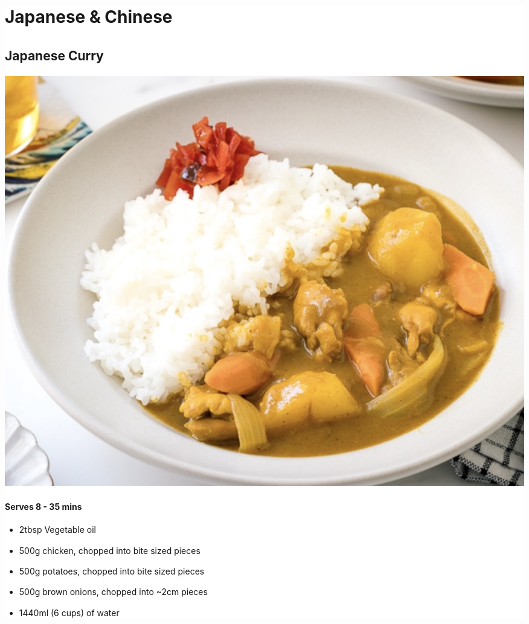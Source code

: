# Japanese & Chinese

## Japanese Curry

![](Images/japanese-curry.png)

#### Serves 8 - 35 mins

- 2tbsp Vegetable oil

- 500g chicken, chopped into bite sized pieces

- 500g potatoes, chopped into bite sized pieces

- 500g brown onions, chopped into ~2cm pieces

- 1440ml (6 cups) of water
